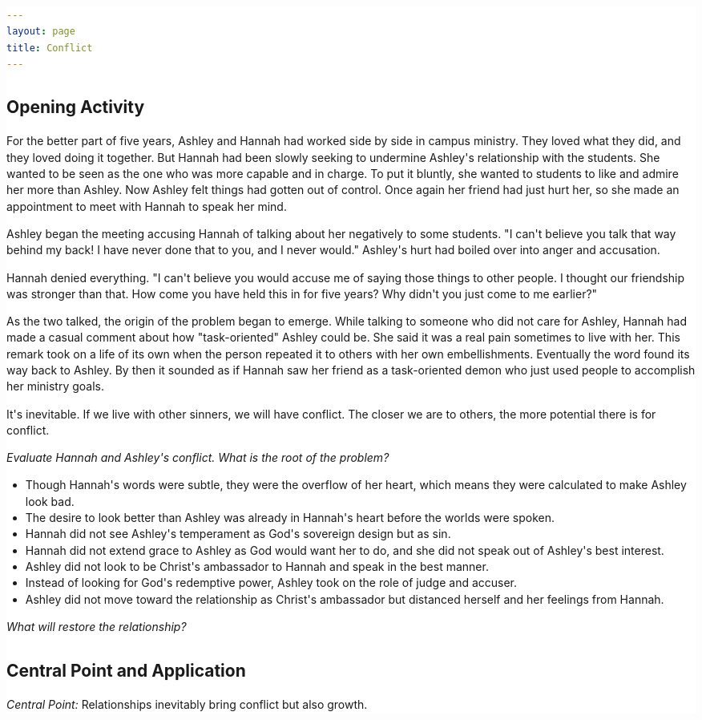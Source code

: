```yaml
---
layout: page
title: Conflict
---
```


## Opening Activity

For the better part of five years, Ashley and Hannah had worked side by side in campus ministry. They loved what they did, and they loved doing it together. But Hannah had been slowly seeking to undermine Ashley's relationship with the students. She wanted to be seen as the one who was more capable and in charge. To put it bluntly, she wanted to students to like and admire her more than Ashley. Now Ashley felt things had gotten out of control. Once again her friend had just hurt her, so she made an appointment to meet with Hannah to speak her mind.

Ashley began the meeting accusing Hannah of talking about her negatively to some students. "I can't believe you talk that way behind my back! I have never done that to you, and I never would." Ashley's hurt had boiled over into anger and accusation.

Hannah denied everything. "I can't believe you would accuse me of saying those things to other people. I thought our friendship was stronger than that. How come you have held this in for five years? Why didn't you just come to me earlier?"

As the two talked, the origin of the problem began to emerge. While talking to someone who did not care for Ashley, Hannah had made a casual comment about how "task-oriented" Ashley could be. She said it was a real pain sometimes to live with her. This remark took on a life of its own when the person repeated it to others with her own embellishments. Eventually the word found its way back to Ashley. By then it sounded as if Hannah saw her friend as a task-oriented demon who just used people to accomplish her ministry goals.

It's inevitable. If we live with other sinners, we will have conflict. The closer we are to others, the more potential there is for conflict.

*Evaluate Hannah and Ashley's conflict. What is the root of the problem?*

- Though Hannah's words were subtle, they were the overflow of her heart, which means they were calculated to make Ashley look bad.
- The desire to look better than Ashley was already in Hannah's heart before the worlds were spoken.
- Hannah did not see Ashley's temperament as God's sovereign design but as sin.
- Hannah did not extend grace to Ashley as God would want her to do, and she did not speak out of Ashley's best interest.
- Ashley did not look to be Christ's ambassador to Hannah and speak in the best manner.
- Instead of looking for God's redemptive power, Ashley took on the role of judge and accuser.
- Ashley did not move toward the relationship as Christ's ambassador but distanced herself and her feelings from Hannah.

*What will restore the relationship?*

## Central Point and Application

*Central Point:* Relationships inevitably bring conflict but also growth.
